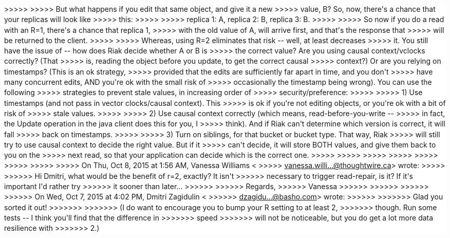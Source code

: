 &gt;&gt;&gt;&gt;&gt;
&gt;&gt;&gt;&gt;&gt; But what happens if you edit that same object, and give it a new
&gt;&gt;&gt;&gt;&gt; value, B? So, now, there's a chance that your replicas will look like 
&gt;&gt;&gt;&gt;&gt; this:
&gt;&gt;&gt;&gt;&gt;
&gt;&gt;&gt;&gt;&gt; replica 1: A, replica 2: B, replica 3: B.
&gt;&gt;&gt;&gt;&gt;
&gt;&gt;&gt;&gt;&gt; So now if you do a read with an R=1, there's a chance that replica 1,
&gt;&gt;&gt;&gt;&gt; with the old value of A, will arrive first, and that's the response that
&gt;&gt;&gt;&gt;&gt; will be returned to the client.
&gt;&gt;&gt;&gt;&gt;
&gt;&gt;&gt;&gt;&gt; Whereas, using R=2 eliminates that risk -- well, at least decreases
&gt;&gt;&gt;&gt;&gt; it. You still have the issue of -- how does Riak decide whether A or B is
&gt;&gt;&gt;&gt;&gt; the correct value? Are you using causal context/vclocks correctly? (That
&gt;&gt;&gt;&gt;&gt; is, reading the object before you update, to get the correct causal
&gt;&gt;&gt;&gt;&gt; context?) Or are you relying on timestamps? (This is an ok strategy,
&gt;&gt;&gt;&gt;&gt; provided that the edits are sufficiently far apart in time, and you don't
&gt;&gt;&gt;&gt;&gt; have many concurrent edits, AND you're ok with the small risk of
&gt;&gt;&gt;&gt;&gt; occasionally the timestamp being wrong). You can use the following
&gt;&gt;&gt;&gt;&gt; strategies to prevent stale values, in increasing order of
&gt;&gt;&gt;&gt;&gt; security/preference:
&gt;&gt;&gt;&gt;&gt;
&gt;&gt;&gt;&gt;&gt; 1) Use timestamps (and not pass in vector clocks/causal context). This
&gt;&gt;&gt;&gt;&gt; is ok if you're not editing objects, or you're ok with a bit of risk of
&gt;&gt;&gt;&gt;&gt; stale values.
&gt;&gt;&gt;&gt;&gt;
&gt;&gt;&gt;&gt;&gt; 2) Use causal context correctly (which means, read-before-you-write --
&gt;&gt;&gt;&gt;&gt; in fact, the Update operation in the java client does this for you, I
&gt;&gt;&gt;&gt;&gt; think). And if Riak can't determine which version is correct, it will fall
&gt;&gt;&gt;&gt;&gt; back on timestamps.
&gt;&gt;&gt;&gt;&gt;
&gt;&gt;&gt;&gt;&gt; 3) Turn on siblings, for that bucket or bucket type. That way, Riak
&gt;&gt;&gt;&gt;&gt; will still try to use causal context to decide the right value. But if it
&gt;&gt;&gt;&gt;&gt; can't decide, it will store BOTH values, and give them back to you on the
&gt;&gt;&gt;&gt;&gt; next read, so that your application can decide which is the correct one.
&gt;&gt;&gt;&gt;&gt;
&gt;&gt;&gt;&gt;&gt;
&gt;&gt;&gt;&gt;&gt;
&gt;&gt;&gt;&gt;&gt;
&gt;&gt;&gt;&gt;&gt;
&gt;&gt;&gt;&gt;&gt;
&gt;&gt;&gt;&gt;&gt;
&gt;&gt;&gt;&gt;&gt; On Thu, Oct 8, 2015 at 1:56 AM, Vanessa Williams &lt;
&gt;&gt;&gt;&gt;&gt; vanessa.willi...@thoughtwire.ca&gt; wrote:
&gt;&gt;&gt;&gt;&gt;
&gt;&gt;&gt;&gt;&gt;&gt; Hi Dmitri, what would be the benefit of r=2, exactly? It isn't
&gt;&gt;&gt;&gt;&gt;&gt; necessary to trigger read-repair, is it? If it's important I'd rather try
&gt;&gt;&gt;&gt;&gt;&gt; it sooner than later...
&gt;&gt;&gt;&gt;&gt;&gt;
&gt;&gt;&gt;&gt;&gt;&gt; Regards,
&gt;&gt;&gt;&gt;&gt;&gt; Vanessa
&gt;&gt;&gt;&gt;&gt;&gt;
&gt;&gt;&gt;&gt;&gt;&gt;
&gt;&gt;&gt;&gt;&gt;&gt;
&gt;&gt;&gt;&gt;&gt;&gt; On Wed, Oct 7, 2015 at 4:02 PM, Dmitri Zagidulin &lt;
&gt;&gt;&gt;&gt;&gt;&gt; dzagidu...@basho.com&gt; wrote:
&gt;&gt;&gt;&gt;&gt;&gt;
&gt;&gt;&gt;&gt;&gt;&gt;&gt; Glad you sorted it out!
&gt;&gt;&gt;&gt;&gt;&gt;&gt;
&gt;&gt;&gt;&gt;&gt;&gt;&gt; (I do want to encourage you to bump your R setting to at least 2,
&gt;&gt;&gt;&gt;&gt;&gt;&gt; though. Run some tests -- I think you'll find that the difference in 
&gt;&gt;&gt;&gt;&gt;&gt;&gt; speed
&gt;&gt;&gt;&gt;&gt;&gt;&gt; will not be noticeable, but you do get a lot more data resilience with 
&gt;&gt;&gt;&gt;&gt;&gt;&gt; 2.)